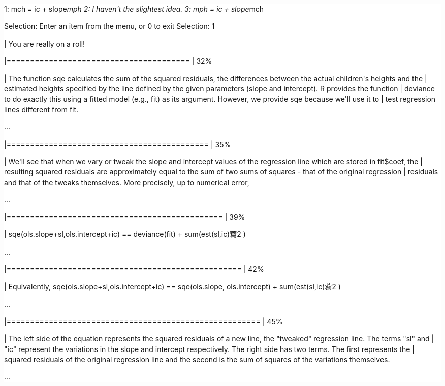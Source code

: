 1: mch = ic + slope*mph
2: I haven't the slightest idea.
3: mph = ic + slope*mch

Selection: 
Enter an item from the menu, or 0 to exit
Selection: 1

| You are really on a roll!

  |=======================================                                                                                 |  32%

| The function sqe calculates the sum of the squared residuals, the differences between the actual children's heights and the
| estimated heights specified by the line defined by the given parameters (slope and intercept).  R provides the function
| deviance to do exactly this using a fitted model (e.g., fit) as its argument. However, we provide sqe because we'll use it to
| test regression lines different from fit.

...

  |===========================================                                                                             |  35%

| We'll see that when we vary or tweak the slope and intercept values of the regression line which are stored in fit$coef, the
| resulting squared residuals are approximately equal to the sum of two sums of squares - that of the original regression
| residuals and that of the tweaks themselves. More precisely, up to numerical error,

...

  |==============================================                                                                          |  39%

| sqe(ols.slope+sl,ols.intercept+ic) == deviance(fit) + sum(est(sl,ic)藛2 )

...

  |==================================================                                                                      |  42%

| Equivalently, sqe(ols.slope+sl,ols.intercept+ic) == sqe(ols.slope, ols.intercept) + sum(est(sl,ic)藛2 )

...

  |======================================================                                                                  |  45%

| The left side of the equation represents the squared residuals of a new line, the "tweaked" regression line. The terms "sl" and
| "ic" represent the variations in the slope and intercept respectively. The right side has two terms. The first represents the
| squared residuals of the original regression line and the second is the sum of squares of the variations themselves.

...
